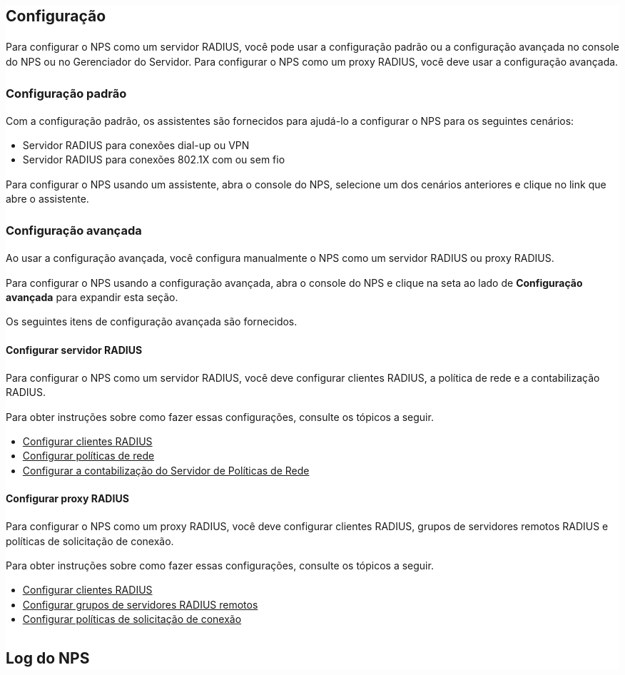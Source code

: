 ## <a name="configuration"></a>Configuração

Para configurar o NPS como um servidor RADIUS, você pode usar a configuração padrão ou a configuração avançada no console do NPS ou no Gerenciador do Servidor. Para configurar o NPS como um proxy RADIUS, você deve usar a configuração avançada.

### <a name="standard-configuration"></a>Configuração padrão

Com a configuração padrão, os assistentes são fornecidos para ajudá-lo a configurar o NPS para os seguintes cenários:

- Servidor RADIUS para conexões dial-up ou VPN
- Servidor RADIUS para conexões 802.1X com ou sem fio

Para configurar o NPS usando um assistente, abra o console do NPS, selecione um dos cenários anteriores e clique no link que abre o assistente.

### <a name="advanced-configuration"></a>Configuração avançada

Ao usar a configuração avançada, você configura manualmente o NPS como um servidor RADIUS ou proxy RADIUS.

Para configurar o NPS usando a configuração avançada, abra o console do NPS e clique na seta ao lado de **Configuração avançada** para expandir esta seção.

Os seguintes itens de configuração avançada são fornecidos.

#### <a name="configure-radius-server"></a>Configurar servidor RADIUS

Para configurar o NPS como um servidor RADIUS, você deve configurar clientes RADIUS, a política de rede e a contabilização RADIUS.

Para obter instruções sobre como fazer essas configurações, consulte os tópicos a seguir.

- [Configurar clientes RADIUS](nps-radius-clients-configure.md)
- [Configurar políticas de rede](nps-np-configure.md)
- [Configurar a contabilização do Servidor de Políticas de Rede](nps-accounting-configure.md)

#### <a name="configure-radius-proxy"></a>Configurar proxy RADIUS

Para configurar o NPS como um proxy RADIUS, você deve configurar clientes RADIUS, grupos de servidores remotos RADIUS e políticas de solicitação de conexão.

Para obter instruções sobre como fazer essas configurações, consulte os tópicos a seguir.

- [Configurar clientes RADIUS](nps-radius-clients-configure.md)
- [Configurar grupos de servidores RADIUS remotos](nps-crp-rrsg-configure.md)
- [Configurar políticas de solicitação de conexão](nps-crp-configure.md)

## <a name="nps-logging"></a>Log do NPS
